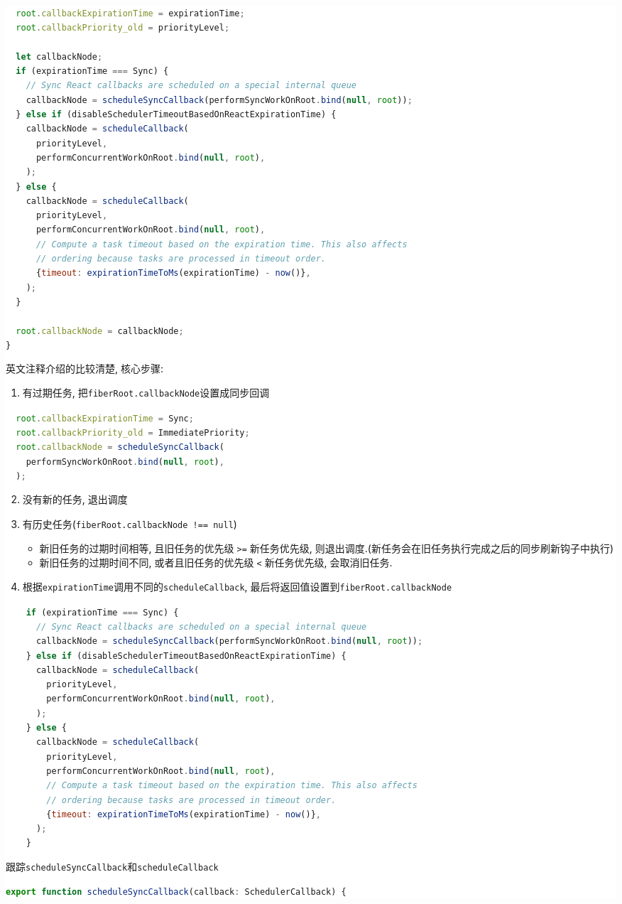 ```js
  root.callbackExpirationTime = expirationTime;
  root.callbackPriority_old = priorityLevel;

  let callbackNode;
  if (expirationTime === Sync) {
    // Sync React callbacks are scheduled on a special internal queue
    callbackNode = scheduleSyncCallback(performSyncWorkOnRoot.bind(null, root));
  } else if (disableSchedulerTimeoutBasedOnReactExpirationTime) {
    callbackNode = scheduleCallback(
      priorityLevel,
      performConcurrentWorkOnRoot.bind(null, root),
    );
  } else {
    callbackNode = scheduleCallback(
      priorityLevel,
      performConcurrentWorkOnRoot.bind(null, root),
      // Compute a task timeout based on the expiration time. This also affects
      // ordering because tasks are processed in timeout order.
      {timeout: expirationTimeToMs(expirationTime) - now()},
    );
  }

  root.callbackNode = callbackNode;
}
```
英文注释介绍的比较清楚, 核心步骤:

1. 有过期任务, 把`fiberRoot.callbackNode`设置成同步回调
  
  ```js
    root.callbackExpirationTime = Sync;
    root.callbackPriority_old = ImmediatePriority;
    root.callbackNode = scheduleSyncCallback(
      performSyncWorkOnRoot.bind(null, root),
    );
  ```
2. 没有新的任务, 退出调度

3. 有历史任务(`fiberRoot.callbackNode !== null`)
    - 新旧任务的过期时间相等, 且旧任务的优先级 `>=` 新任务优先级, 则退出调度.(新任务会在旧任务执行完成之后的同步刷新钩子中执行)
    - 新旧任务的过期时间不同, 或者且旧任务的优先级 `<` 新任务优先级, 会取消旧任务. 

4. 根据`expirationTime`调用不同的`scheduleCallback`, 最后将返回值设置到`fiberRoot.callbackNode`

```js
    if (expirationTime === Sync) {
      // Sync React callbacks are scheduled on a special internal queue
      callbackNode = scheduleSyncCallback(performSyncWorkOnRoot.bind(null, root));
    } else if (disableSchedulerTimeoutBasedOnReactExpirationTime) {
      callbackNode = scheduleCallback(
        priorityLevel,
        performConcurrentWorkOnRoot.bind(null, root),
      );
    } else {
      callbackNode = scheduleCallback(
        priorityLevel,
        performConcurrentWorkOnRoot.bind(null, root),
        // Compute a task timeout based on the expiration time. This also affects
        // ordering because tasks are processed in timeout order.
        {timeout: expirationTimeToMs(expirationTime) - now()},
      );
    }
```
跟踪`scheduleSyncCallback`和`scheduleCallback`
```js
export function scheduleSyncCallback(callback: SchedulerCallback) {
```